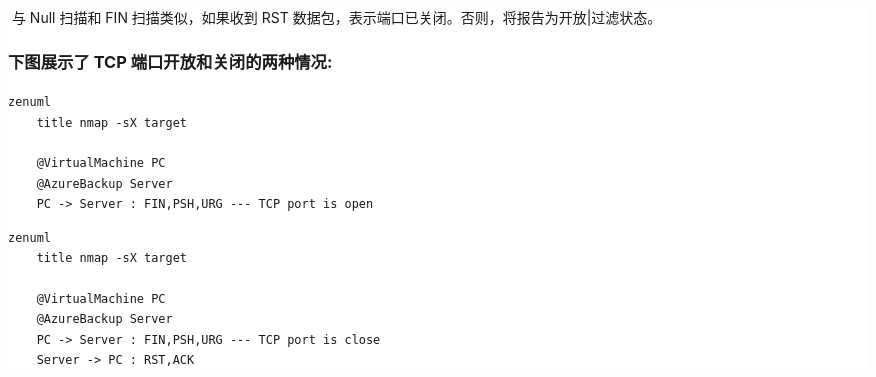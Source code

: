 ​	与 Null 扫描和 FIN 扫描类似，如果收到 RST 数据包，表示端口已关闭。否则，将报告为开放|过滤状态。

### 下图展示了 TCP 端口开放和关闭的两种情况:

```mermaid
zenuml
    title nmap -sX target    
    
    @VirtualMachine PC
    @AzureBackup Server
    PC -> Server : FIN,PSH,URG --- TCP port is open
```

```mermaid
zenuml
    title nmap -sX target    
    
    @VirtualMachine PC
    @AzureBackup Server
    PC -> Server : FIN,PSH,URG --- TCP port is close
    Server -> PC : RST,ACK
```
